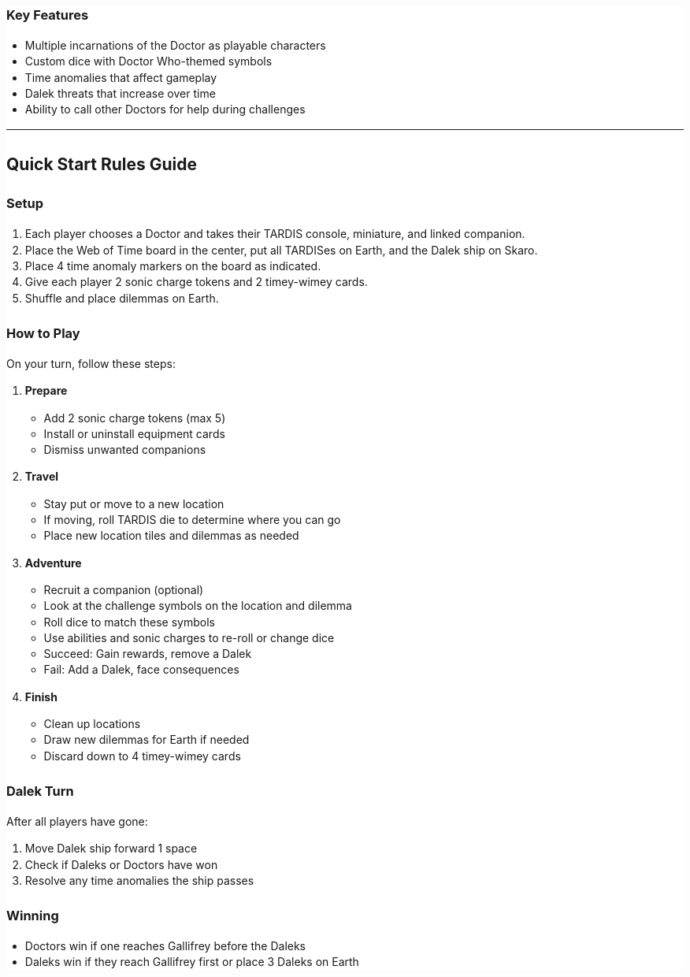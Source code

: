 ### Key Features
- Multiple incarnations of the Doctor as playable characters
- Custom dice with Doctor Who-themed symbols
- Time anomalies that affect gameplay
- Dalek threats that increase over time
- Ability to call other Doctors for help during challenges

---
## Quick Start Rules Guide

### Setup
1. Each player chooses a Doctor and takes their TARDIS console, miniature, and linked companion.
2. Place the Web of Time board in the center, put all TARDISes on Earth, and the Dalek ship on Skaro.
3. Place 4 time anomaly markers on the board as indicated.
4. Give each player 2 sonic charge tokens and 2 timey-wimey cards.
5. Shuffle and place dilemmas on Earth.

### How to Play
On your turn, follow these steps:

1. **Prepare**
   - Add 2 sonic charge tokens (max 5)
   - Install or uninstall equipment cards
   - Dismiss unwanted companions

2. **Travel**
   - Stay put or move to a new location
   - If moving, roll TARDIS die to determine where you can go
   - Place new location tiles and dilemmas as needed

3. **Adventure**
   - Recruit a companion (optional)
   - Look at the challenge symbols on the location and dilemma
   - Roll dice to match these symbols
   - Use abilities and sonic charges to re-roll or change dice
   - Succeed: Gain rewards, remove a Dalek
   - Fail: Add a Dalek, face consequences

4. **Finish**
   - Clean up locations
   - Draw new dilemmas for Earth if needed
   - Discard down to 4 timey-wimey cards

### Dalek Turn
After all players have gone:
1. Move Dalek ship forward 1 space
2. Check if Daleks or Doctors have won
3. Resolve any time anomalies the ship passes

### Winning
- Doctors win if one reaches Gallifrey before the Daleks
- Daleks win if they reach Gallifrey first or place 3 Daleks on Earth
